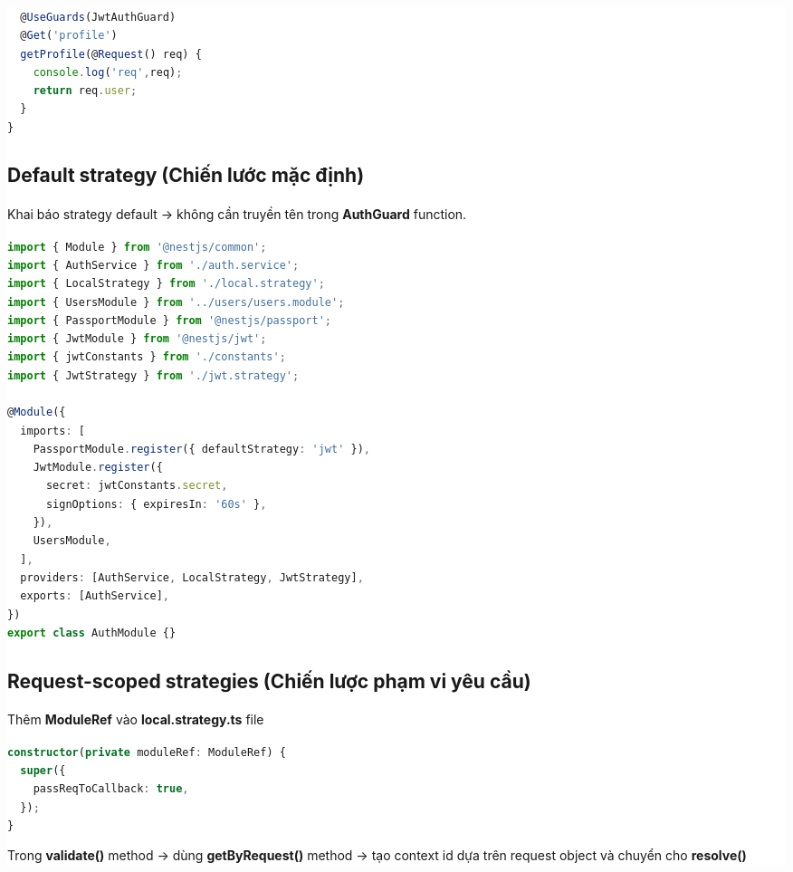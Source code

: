 ```ts
  @UseGuards(JwtAuthGuard)
  @Get('profile')
  getProfile(@Request() req) {
    console.log('req',req);
    return req.user;
  }
}
```

## Default strategy (Chiến lước mặc định)

Khai báo strategy default -> không cần truyền tên trong **AuthGuard** function.

```ts
import { Module } from '@nestjs/common';
import { AuthService } from './auth.service';
import { LocalStrategy } from './local.strategy';
import { UsersModule } from '../users/users.module';
import { PassportModule } from '@nestjs/passport';
import { JwtModule } from '@nestjs/jwt';
import { jwtConstants } from './constants';
import { JwtStrategy } from './jwt.strategy';

@Module({
  imports: [
    PassportModule.register({ defaultStrategy: 'jwt' }),
    JwtModule.register({
      secret: jwtConstants.secret,
      signOptions: { expiresIn: '60s' },
    }),
    UsersModule,
  ],
  providers: [AuthService, LocalStrategy, JwtStrategy],
  exports: [AuthService],
})
export class AuthModule {}
```

## Request-scoped strategies (Chiến lược phạm vi yêu cầu)

Thêm **ModuleRef** vào **local.strategy.ts** file

```ts
constructor(private moduleRef: ModuleRef) {
  super({
    passReqToCallback: true,
  });
}
```

Trong **validate()** method -> dùng **getByRequest()** method -> tạo context id dựa trên request object và chuyển cho **resolve()**


[here]: https://github.com/nestjs/nest/tree/master/sample/19-auth-jwt
[nest-jwt]: https://github.com/nestjs/jwt
[jwt]: https://github.com/nestjs/jwt/blob/master/README.md
[configuration-options]: https://github.com/auth0/node-jsonwebtoken#usage